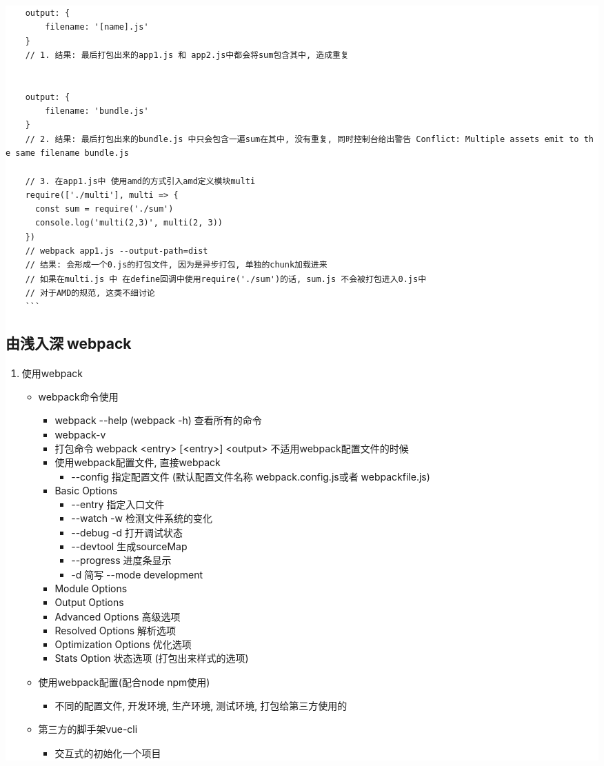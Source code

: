        output: {
            filename: '[name].js'
        }
        // 1. 结果: 最后打包出来的app1.js 和 app2.js中都会将sum包含其中, 造成重复
        
        
        output: {
            filename: 'bundle.js'
        }
        // 2. 结果: 最后打包出来的bundle.js 中只会包含一遍sum在其中, 没有重复, 同时控制台给出警告 Conflict: Multiple assets emit to the same filename bundle.js
        
        // 3. 在app1.js中 使用amd的方式引入amd定义模块multi 
        require(['./multi'], multi => {
          const sum = require('./sum')
          console.log('multi(2,3)', multi(2, 3))
        })
        // webpack app1.js --output-path=dist
        // 结果: 会形成一个0.js的打包文件, 因为是异步打包, 单独的chunk加载进来
        // 如果在multi.js 中 在define回调中使用require('./sum')的话, sum.js 不会被打包进入0.js中
        // 对于AMD的规范, 这类不细讨论
        ```

        

## 由浅入深 webpack
1. 使用webpack
    - webpack命令使用
        - webpack --help (webpack -h) 查看所有的命令
        - webpack-v
        - 打包命令 webpack \<entry\> [\<entry\>] \<output\>  不适用webpack配置文件的时候
        - 使用webpack配置文件, 直接webpack 
            - --config 指定配置文件 (默认配置文件名称 webpack.config.js或者 webpackfile.js)
        - Basic Options
            - --entry 指定入口文件
            - --watch -w 检测文件系统的变化
            - --debug -d 打开调试状态
            - --devtool  生成sourceMap
            - --progress 进度条显示
            - -d 简写 --mode development
        - Module Options
        - Output Options
        - Advanced Options 高级选项
        - Resolved Options 解析选项
        - Optimization Options 优化选项
        - Stats Option 状态选项 (打包出来样式的选项)

    - 使用webpack配置(配合node npm使用)
        - 不同的配置文件, 开发环境, 生产环境, 测试环境, 打包给第三方使用的

    - 第三方的脚手架vue-cli

        + 交互式的初始化一个项目
